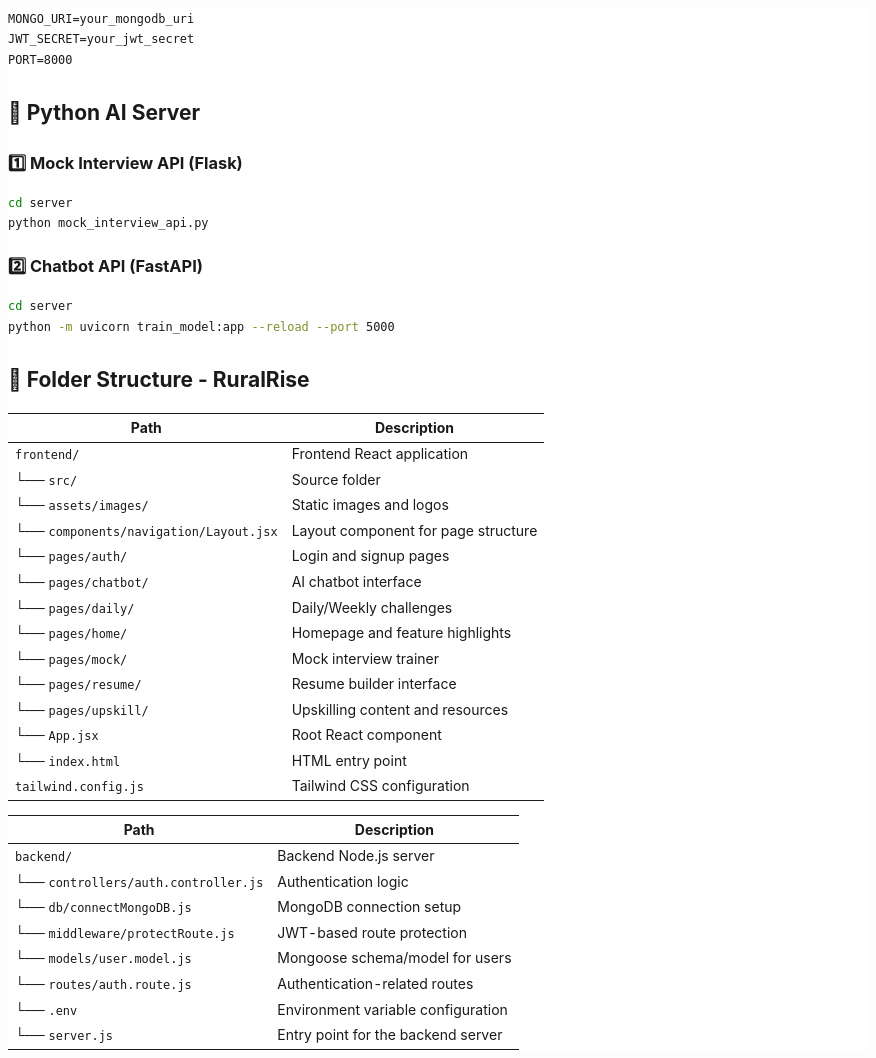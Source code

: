```
MONGO_URI=your_mongodb_uri
JWT_SECRET=your_jwt_secret
PORT=8000
```
## 🧠 Python AI Server
### 1️⃣ Mock Interview API (Flask)
```bash
cd server
python mock_interview_api.py
```
### 2️⃣ Chatbot API (FastAPI)
```bash
cd server
python -m uvicorn train_model:app --reload --port 5000
```

  
## 📁 Folder Structure - RuralRise

| Path                                         | Description                                      |
|----------------------------------------------|--------------------------------------------------|
| `frontend/`                                   | Frontend React application                       |
| └── `src/`                                    | Source folder                                    |
| └── `assets/images/`                          | Static images and logos                          |
| └── `components/navigation/Layout.jsx`        | Layout component for page structure              |
| └── `pages/auth/`                             | Login and signup pages                           |
| └── `pages/chatbot/`                          | AI chatbot interface                             |
| └── `pages/daily/`                            | Daily/Weekly challenges                          |
| └── `pages/home/`                             | Homepage and feature highlights                  |
| └── `pages/mock/`                             | Mock interview trainer                           |
| └── `pages/resume/`                           | Resume builder interface                         |
| └── `pages/upskill/`                          | Upskilling content and resources                 |
| └── `App.jsx`                                 | Root React component                             |
| └── `index.html`                              | HTML entry point                                 |
| `tailwind.config.js`                          | Tailwind CSS configuration                       |

| Path                                         | Description                                      |
|----------------------------------------------|--------------------------------------------------|
| `backend/`                                    | Backend Node.js server                           |
| └── `controllers/auth.controller.js`          | Authentication logic                             |
| └── `db/connectMongoDB.js`                    | MongoDB connection setup                         |
| └── `middleware/protectRoute.js`              | JWT-based route protection                       |
| └── `models/user.model.js`                    | Mongoose schema/model for users                  |
| └── `routes/auth.route.js`                    | Authentication-related routes                    |
| └── `.env`                                     | Environment variable configuration               |
| └── `server.js`                               | Entry point for the backend server               |
